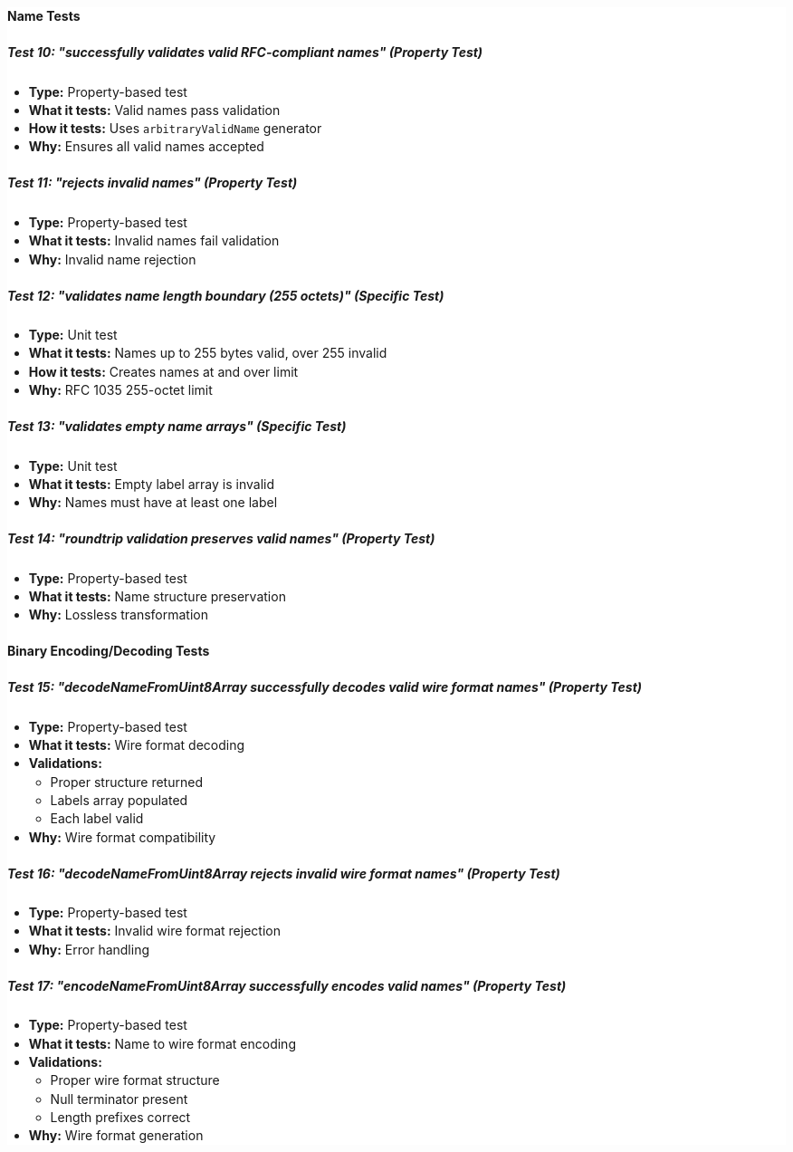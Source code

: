 #### Name Tests

##### Test 10: "successfully validates valid RFC-compliant names" (Property Test)
- **Type:** Property-based test
- **What it tests:** Valid names pass validation
- **How it tests:** Uses `arbitraryValidName` generator
- **Why:** Ensures all valid names accepted

##### Test 11: "rejects invalid names" (Property Test)
- **Type:** Property-based test
- **What it tests:** Invalid names fail validation
- **Why:** Invalid name rejection

##### Test 12: "validates name length boundary (255 octets)" (Specific Test)
- **Type:** Unit test
- **What it tests:** Names up to 255 bytes valid, over 255 invalid
- **How it tests:** Creates names at and over limit
- **Why:** RFC 1035 255-octet limit

##### Test 13: "validates empty name arrays" (Specific Test)
- **Type:** Unit test
- **What it tests:** Empty label array is invalid
- **Why:** Names must have at least one label

##### Test 14: "roundtrip validation preserves valid names" (Property Test)
- **Type:** Property-based test
- **What it tests:** Name structure preservation
- **Why:** Lossless transformation

#### Binary Encoding/Decoding Tests

##### Test 15: "decodeNameFromUint8Array successfully decodes valid wire format names" (Property Test)
- **Type:** Property-based test
- **What it tests:** Wire format decoding
- **Validations:**
  - Proper structure returned
  - Labels array populated
  - Each label valid
- **Why:** Wire format compatibility

##### Test 16: "decodeNameFromUint8Array rejects invalid wire format names" (Property Test)
- **Type:** Property-based test
- **What it tests:** Invalid wire format rejection
- **Why:** Error handling

##### Test 17: "encodeNameFromUint8Array successfully encodes valid names" (Property Test)
- **Type:** Property-based test
- **What it tests:** Name to wire format encoding
- **Validations:**
  - Proper wire format structure
  - Null terminator present
  - Length prefixes correct
- **Why:** Wire format generation
